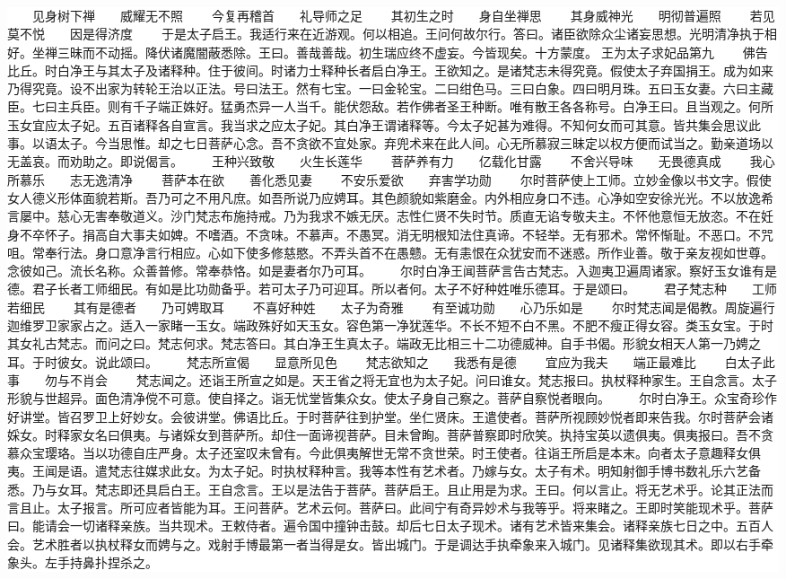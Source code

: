 　　见身树下禅　　威耀无不照
　　今复再稽首　　礼导师之足
　　其初生之时　　身自坐禅思
　　其身威神光　　明彻普遍照
　　若见莫不悦　　因是得济度
　　于是太子启王。我适行来在近游观。何以相追。王问何故尔行。答曰。诸臣欲除众尘诸妄思想。光明清净执于相好。坐禅三昧而不动摇。降伏诸魔闇蔽悉除。王曰。善哉善哉。初生瑞应终不虚妄。今皆现矣。十方蒙度。
王为太子求妃品第九
　　佛告比丘。时白净王与其太子及诸释种。住于彼间。时诸力士释种长者启白净王。王欲知之。是诸梵志未得究竟。假使太子弃国捐王。成为如来乃得究竟。设不出家为转轮王治以正法。号曰法王。然有七宝。一曰金轮宝。二曰绀色马。三曰白象。四曰明月珠。五曰玉女妻。六曰主藏臣。七曰主兵臣。则有千子端正姝好。猛勇杰异一人当千。能伏怨敌。若作佛者圣王种断。唯有散王各各称号。白净王曰。且当观之。何所玉女宜应太子妃。五百诸释各自宣言。我当求之应太子妃。其白净王谓诸释等。今太子妃甚为难得。不知何女而可其意。皆共集会思议此事。以语太子。今当思惟。却之七日菩萨心念。吾不贪欲不宜处家。弃兜术来在此人间。心无所慕寂三昧定以权方便而试当之。勤亲道场以无盖哀。而劝助之。即说偈言。
　　王种兴致敬　　火生长莲华
　　菩萨养有力　　亿载化甘露
　　不舍兴导味　　无畏德真成
　　我心所慕乐　　志无逸清净
　　菩萨本在欲　　善化悉见妻
　　不安乐爱欲　　弃害学功勋
　　尔时菩萨使上工师。立妙金像以书文字。假使女人德义形体面貌若斯。吾乃可之不用凡庶。如吾所说乃应娉耳。其色颜貌如紫磨金。内外相应身口不违。心净如空安徐光光。不以放逸希言屡中。慈心无害奉敬道义。沙门梵志布施持戒。乃为我求不嫉无厌。志性仁贤不失时节。质直无谄专敬夫主。不怀他意恒无放恣。不在妊身不卒怀子。捐高自大事夫如婢。不嗜酒。不贪味。不慕声。不愚冥。消无明根知法住真谛。不轻举。无有邪术。常怀惭耻。不恶口。不咒咀。常奉行法。身口意净言行相应。心如下使多修慈愍。不弄头首不在愚戆。无有恚恨在众犹安而不迷惑。所作业善。敬于亲友视如世尊。念彼如己。流长名称。众善普修。常奉恭恪。如是妻者尔乃可耳。
　　尔时白净王闻菩萨言告古梵志。入迦夷卫遍周诸家。察好玉女谁有是德。君子长者工师细民。有如是比功勋备乎。若可太子乃可迎耳。所以者何。太子不好种姓唯乐德耳。于是颂曰。
　　君子梵志种　　工师若细民
　　其有是德者　　乃可娉取耳
　　不喜好种姓　　太子为奇雅
　　有至诚功勋　　心乃乐如是
　　尔时梵志闻是偈教。周旋遍行迦维罗卫家家占之。适入一家睹一玉女。端政殊好如天玉女。容色第一净犹莲华。不长不短不白不黑。不肥不瘦正得女容。类玉女宝。于时其女礼古梵志。而问之曰。梵志何求。梵志答曰。其白净王生真太子。端政无比相三十二功德威神。自手书偈。形貌女相天人第一乃娉之耳。于时彼女。说此颂曰。
　　梵志所宣偈　　显意所见色
　　梵志欲知之　　我悉有是德
　　宜应为我夫　　端正最难比
　　白太子此事　　勿与不肖会
　　梵志闻之。还诣王所宣之如是。天王省之将无宜也为太子妃。问曰谁女。梵志报曰。执杖释种家生。王自念言。太子形貌与世超异。面色清净傥不可意。使自择之。诣无忧堂皆集众女。使太子身自己察之。菩萨自察悦者眼向。
　　尔时白净王。众宝奇珍作好讲堂。皆召罗卫上好妙女。会彼讲堂。佛语比丘。于时菩萨往到护堂。坐仁贤床。王遣使者。菩萨所视顾妙悦者即来告我。尔时菩萨会诸婇女。时释家女名曰俱夷。与诸婇女到菩萨所。却住一面谛视菩萨。目未曾眴。菩萨普察即时欣笑。执持宝英以遗俱夷。俱夷报曰。吾不贪慕众宝璎珞。当以功德自庄严身。太子还室叹未曾有。今此俱夷解世无常不贪世荣。时王使者。往诣王所启是本末。向者太子意趣释女俱夷。王闻是语。遣梵志往媒求此女。为太子妃。时执杖释种言。我等本性有艺术者。乃嫁与女。太子有术。明知射御手博书数礼乐六艺备悉。乃与女耳。梵志即还具启白王。王自念言。王以是法告于菩萨。菩萨启王。且止用是为求。王曰。何以言止。将无艺术乎。论其正法而言且止。太子报言。所可应者皆能为耳。王问菩萨。艺术云何。菩萨曰。此间宁有奇异妙术与我等乎。将来睹之。王即时笑能现术乎。菩萨曰。能请会一切诸释亲族。当共现术。王敕侍者。遍令国中撞钟击鼓。却后七日太子现术。诸有艺术皆来集会。诸释亲族七日之中。五百人会。艺术胜者以执杖释女而娉与之。戏射手博最第一者当得是女。皆出城门。于是调达手执牵象来入城门。见诸释集欲现其术。即以右手牵象头。左手持鼻扑捏杀之。
